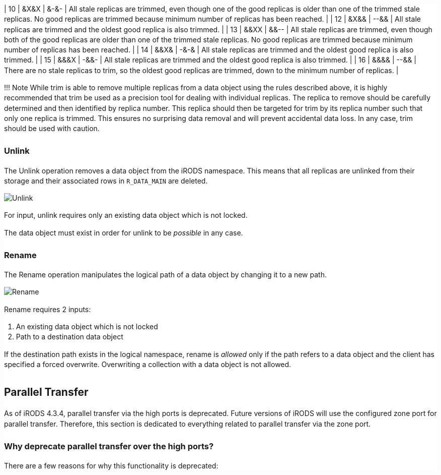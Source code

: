 | 10 | &X&X | &-&- | All stale replicas are trimmed, even though one of the good replicas is older than one of the trimmed stale replicas. No good replicas are trimmed because minimum number of replicas has been reached. |
| 12 | &X&& | --&& | All stale replicas are trimmed and the oldest good replica is also trimmed. |
| 13 | &&XX | &&-- | All stale replicas are trimmed, even though both of the good replicas are older than one of the trimmed stale replicas. No good replicas are trimmed because minimum number of replicas has been reached. |
| 14 | &&X& | -&-& | All stale replicas are trimmed and the oldest good replica is also trimmed. |
| 15 | &&&X | -&&- | All stale replicas are trimmed and the oldest good replica is also trimmed. |
| 16 | &&&& | --&& | There are no stale replicas to trim, so the oldest good replicas are trimmed, down to the minimum number of replicas. |

!!! Note
    While trim is able to remove multiple replicas from a data object using the rules described above, it is highly recommended that trim be used as a precision tool for dealing with individual replicas. The replica to remove should be carefully determined and then identified by replica number. This replica should then be targeted for trim by its replica number such that only one replica is trimmed. This ensures no surprising data removal and will prevent accidental data loss. In any case, trim should be used with caution.

### Unlink

The Unlink operation removes a data object from the iRODS namespace. This means that all replicas are unlinked from their storage and their associated rows in `R_DATA_MAIN` are deleted.

![Unlink](../images/unlink_01.drawio.png)

For input, unlink requires only an existing data object which is not locked.

The data object must exist in order for unlink to be *possible* in any case.

### Rename

The Rename operation manipulates the logical path of a data object by changing it to a new path.

![Rename](../images/rename_01.drawio.png)

Rename requires 2 inputs:

1. An existing data object which is not locked
2. Path to a destination data object

If the destination path exists in the logical namespace, rename is *allowed* only if the path refers to a data object and the client has specified a forced overwrite. Overwriting a collection with a data object is not allowed.

## Parallel Transfer

As of iRODS 4.3.4, parallel transfer via the high ports is deprecated. Future versions of iRODS will use the configured zone port for parallel transfer. Therefore, this section is dedicated to everything related to parallel transfer via the zone port.

### Why deprecate parallel transfer over the high ports?

There are a few reasons for why this functionality is deprecated:
